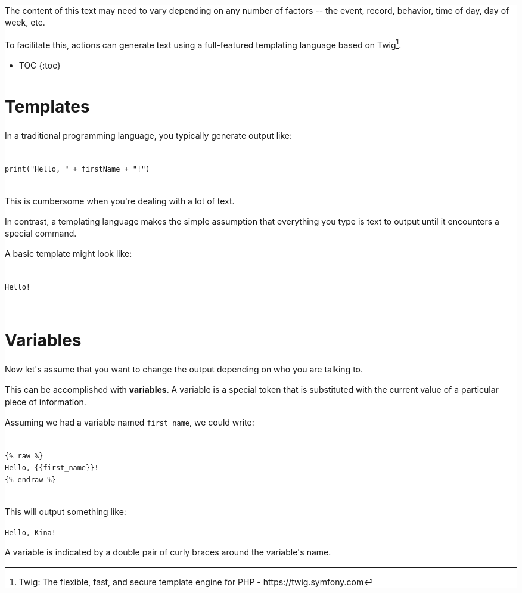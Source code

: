 The content of this text may need to vary depending on any number of factors -- the event, record, behavior, time of day, day of week, etc.

To facilitate this, actions can generate text using a full-featured templating language based on Twig[^twig].

* TOC
{:toc}

# Templates

In a traditional programming language, you typically generate output like:

<pre>
<code class="language-python">
print("Hello, " + firstName + "!")
</code>
</pre>

This is cumbersome when you're dealing with a lot of text.

In contrast, a templating language makes the simple assumption that everything you type is text to output until it encounters a special command.

A basic template might look like:

<pre>
<code class="language-twig">
Hello!
</code>
</pre>

# Variables

Now let's assume that you want to change the output depending on who you are talking to.

This can be accomplished with **variables**.  A variable is a special token that is substituted with the current value of a particular piece of information.

Assuming we had a variable named `first_name`, we could write:

<pre>
<code class="language-twig">
{% raw %}
Hello, {{first_name}}!
{% endraw %}
</code>
</pre>

This will output something like:

```
Hello, Kina!
```

<div class="cerb-box note">
<p>A variable is indicated by a double pair of curly braces around the variable's name.</p>
</div>


[^json]: Wikipedia: JSON - <https://en.wikipedia.org/wiki/JSON>
[^regexp]: Wikipedia: Regular Expression - <https://en.wikipedia.org/wiki/Regular_expression>
[^twig]: Twig: The flexible, fast, and secure template engine for PHP - <https://twig.symfony.com>
[^xml]: Wikipedia: XML - <https://en.wikipedia.org/wiki/XML>
[^xpath]: Wikipedia: XPath - <https://en.wikipedia.org/wiki/XPath>